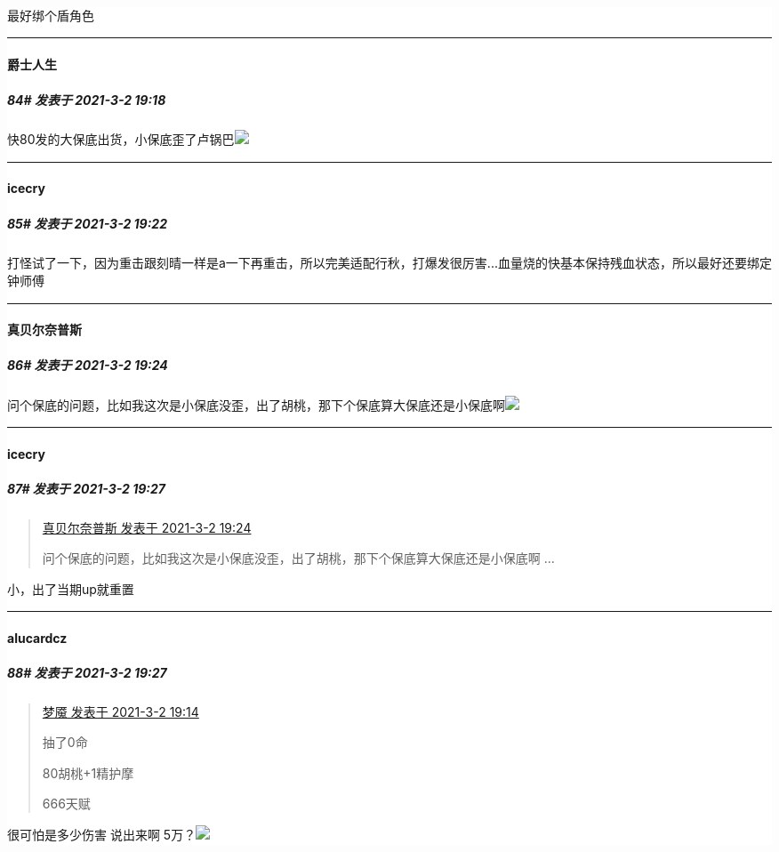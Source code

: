 最好绑个盾角色


-----

####  爵士人生  
##### 84#       发表于 2021-3-2 19:18


快80发的大保底出货，小保底歪了卢锅巴<img src="https://static.saraba1st.com/image/smiley/face2017/001.png" referrerpolicy="no-referrer">


-----

####  icecry  
##### 85#       发表于 2021-3-2 19:22


打怪试了一下，因为重击跟刻晴一样是a一下再重击，所以完美适配行秋，打爆发很厉害...血量烧的快基本保持残血状态，所以最好还要绑定钟师傅


-----

####  真贝尔奈普斯  
##### 86#       发表于 2021-3-2 19:24


问个保底的问题，比如我这次是小保底没歪，出了胡桃，那下个保底算大保底还是小保底啊<img src="https://static.saraba1st.com/image/smiley/face2017/018.png" referrerpolicy="no-referrer">


-----

####  icecry  
##### 87#       发表于 2021-3-2 19:27


<blockquote><a href="httphttps://bbs.saraba1st.com/2b/forum.php?mod=redirect&amp;goto=findpost&amp;pid=50489400&amp;ptid=1990766" target="_blank">真贝尔奈普斯 发表于 2021-3-2 19:24</a>

问个保底的问题，比如我这次是小保底没歪，出了胡桃，那下个保底算大保底还是小保底啊 ...</blockquote>
小，出了当期up就重置


-----

####  alucardcz  
##### 88#       发表于 2021-3-2 19:27


<blockquote><a href="httphttps://bbs.saraba1st.com/2b/forum.php?mod=redirect&amp;goto=findpost&amp;pid=50489317&amp;ptid=1990766" target="_blank">梦魇 发表于 2021-3-2 19:14</a>

抽了0命

80胡桃+1精护摩

666天赋</blockquote>
很可怕是多少伤害 说出来啊 5万？<img src="https://static.saraba1st.com/image/smiley/face2017/067.png" referrerpolicy="no-referrer">
